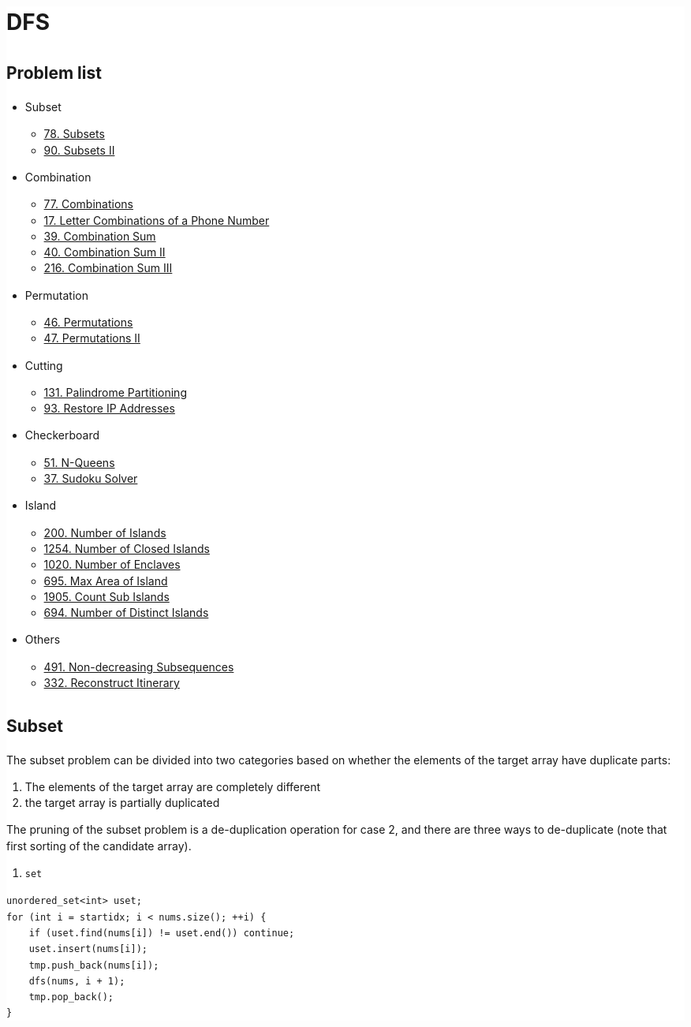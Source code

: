 # DFS

## Problem list

* Subset
  * [78. Subsets](https://leetcode.com/problems/subsets/)
  * [90. Subsets II](https://leetcode.com/problems/subsets-ii/)

* Combination
  * [77. Combinations](https://leetcode.com/problems/combinations/)
  * [17. Letter Combinations of a Phone Number](https://leetcode.com/problems/letter-combinations-of-a-phone-number/)
  * [39. Combination Sum](https://leetcode.com/problems/combination-sum/)
  * [40. Combination Sum II](https://leetcode.com/problems/combination-sum-ii/)
  * [216. Combination Sum III](https://leetcode.com/problems/combination-sum-iii/)

* Permutation
  * [46. Permutations](https://leetcode.com/problems/permutations/)
  * [47. Permutations II](https://leetcode.com/problems/permutations-ii/)

* Cutting
  * [131. Palindrome Partitioning](https://leetcode.com/problems/palindrome-partitioning/)
  * [93. Restore IP Addresses](https://leetcode.com/problems/restore-ip-addresses/)

* Checkerboard
  * [51. N-Queens](https://leetcode.com/problems/n-queens/)
  * [37. Sudoku Solver](https://leetcode.com/problems/sudoku-solver/)

* Island
  * [200. Number of Islands](https://leetcode.com/problems/number-of-islands/)
  * [1254. Number of Closed Islands](https://leetcode.com/problems/number-of-closed-islands/)
  * [1020. Number of Enclaves](https://leetcode.com/problems/number-of-enclaves/)
  * [695. Max Area of Island](https://leetcode.com/problems/max-area-of-island/)
  * [1905. Count Sub Islands](https://leetcode.com/problems/count-sub-islands/)
  * [694. Number of Distinct Islands](https://leetcode.com/problems/number-of-distinct-islands/)

* Others
  * [491. Non-decreasing Subsequences](https://leetcode.com/problems/non-decreasing-subsequences/)
  * [332. Reconstruct Itinerary](https://leetcode.com/problems/reconstruct-itinerary/)

## Subset

The subset problem can be divided into two categories based on whether the elements of the target array have duplicate parts:

1. The elements of the target array are completely different
2. the target array is partially duplicated

The pruning of the subset problem is a de-duplication operation for case 2, and there are three ways to de-duplicate (note that first sorting of the candidate array).

1. `set`

```
unordered_set<int> uset;
for (int i = startidx; i < nums.size(); ++i) {
    if (uset.find(nums[i]) != uset.end()) continue;
    uset.insert(nums[i]);
    tmp.push_back(nums[i]);
    dfs(nums, i + 1);
    tmp.pop_back();
}
```

